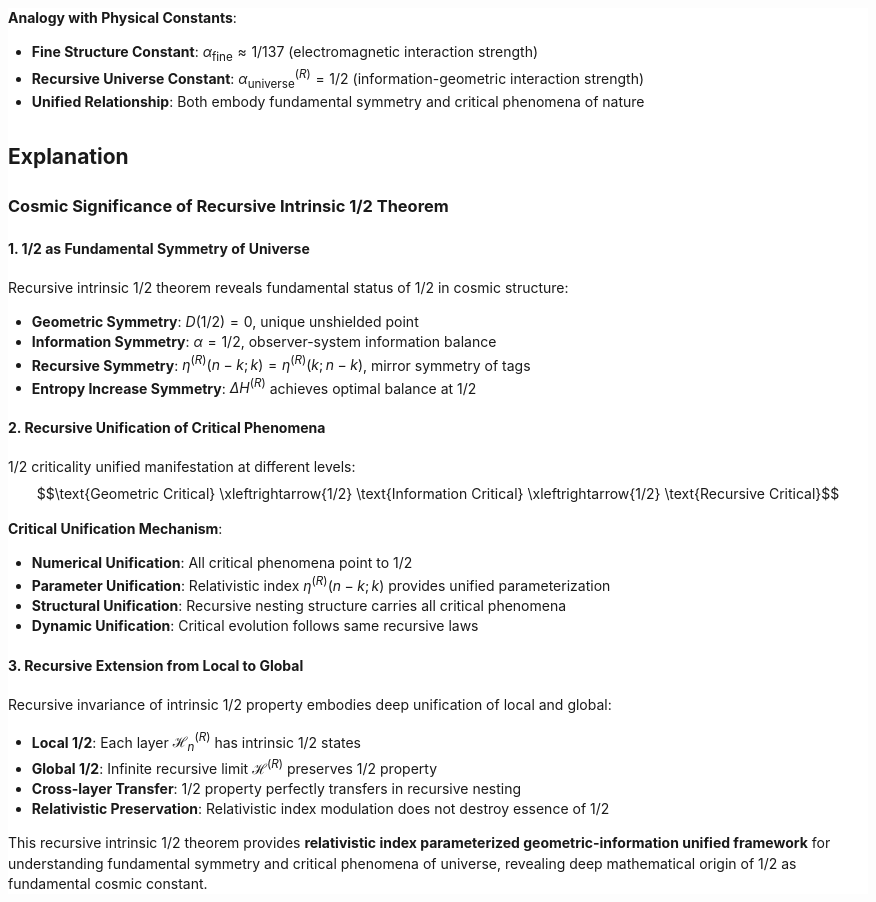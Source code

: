 **Analogy with Physical Constants**:
- **Fine Structure Constant**: $\alpha_{\text{fine}} \approx 1/137$ (electromagnetic interaction strength)
- **Recursive Universe Constant**: $\alpha_{\text{universe}}^{(R)} = 1/2$ (information-geometric interaction strength)
- **Unified Relationship**: Both embody fundamental symmetry and critical phenomena of nature

## Explanation

### **Cosmic Significance of Recursive Intrinsic 1/2 Theorem**

#### **1. 1/2 as Fundamental Symmetry of Universe**
Recursive intrinsic 1/2 theorem reveals fundamental status of 1/2 in cosmic structure:
- **Geometric Symmetry**: $D(1/2) = 0$, unique unshielded point
- **Information Symmetry**: $\alpha = 1/2$, observer-system information balance
- **Recursive Symmetry**: $\eta^{(R)}(n-k; k) = \eta^{(R)}(k; n-k)$, mirror symmetry of tags
- **Entropy Increase Symmetry**: $\Delta H^{(R)}$ achieves optimal balance at 1/2

#### **2. Recursive Unification of Critical Phenomena**
1/2 criticality unified manifestation at different levels:
$$\text{Geometric Critical} \xleftrightarrow{1/2} \text{Information Critical} \xleftrightarrow{1/2} \text{Recursive Critical}$$

**Critical Unification Mechanism**:
- **Numerical Unification**: All critical phenomena point to 1/2
- **Parameter Unification**: Relativistic index $\eta^{(R)}(n-k; k)$ provides unified parameterization
- **Structural Unification**: Recursive nesting structure carries all critical phenomena
- **Dynamic Unification**: Critical evolution follows same recursive laws

#### **3. Recursive Extension from Local to Global**
Recursive invariance of intrinsic 1/2 property embodies deep unification of local and global:
- **Local 1/2**: Each layer $\mathcal{H}_n^{(R)}$ has intrinsic 1/2 states
- **Global 1/2**: Infinite recursive limit $\mathcal{H}^{(R)}$ preserves 1/2 property
- **Cross-layer Transfer**: 1/2 property perfectly transfers in recursive nesting
- **Relativistic Preservation**: Relativistic index modulation does not destroy essence of 1/2

This recursive intrinsic 1/2 theorem provides **relativistic index parameterized geometric-information unified framework** for understanding fundamental symmetry and critical phenomena of universe, revealing deep mathematical origin of 1/2 as fundamental cosmic constant.



